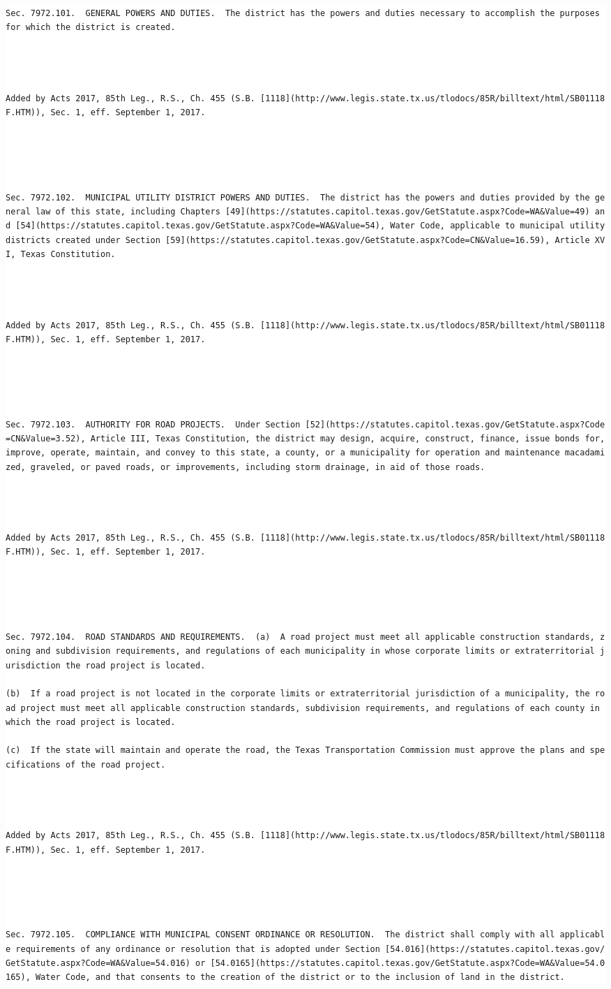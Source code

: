     Sec. 7972.101.  GENERAL POWERS AND DUTIES.  The district has the powers and duties necessary to accomplish the purposes for which the district is created.
    
    
    
    
    Added by Acts 2017, 85th Leg., R.S., Ch. 455 (S.B. [1118](http://www.legis.state.tx.us/tlodocs/85R/billtext/html/SB01118F.HTM)), Sec. 1, eff. September 1, 2017.
    
    
    
    
    
    Sec. 7972.102.  MUNICIPAL UTILITY DISTRICT POWERS AND DUTIES.  The district has the powers and duties provided by the general law of this state, including Chapters [49](https://statutes.capitol.texas.gov/GetStatute.aspx?Code=WA&Value=49) and [54](https://statutes.capitol.texas.gov/GetStatute.aspx?Code=WA&Value=54), Water Code, applicable to municipal utility districts created under Section [59](https://statutes.capitol.texas.gov/GetStatute.aspx?Code=CN&Value=16.59), Article XVI, Texas Constitution.
    
    
    
    
    Added by Acts 2017, 85th Leg., R.S., Ch. 455 (S.B. [1118](http://www.legis.state.tx.us/tlodocs/85R/billtext/html/SB01118F.HTM)), Sec. 1, eff. September 1, 2017.
    
    
    
    
    
    Sec. 7972.103.  AUTHORITY FOR ROAD PROJECTS.  Under Section [52](https://statutes.capitol.texas.gov/GetStatute.aspx?Code=CN&Value=3.52), Article III, Texas Constitution, the district may design, acquire, construct, finance, issue bonds for, improve, operate, maintain, and convey to this state, a county, or a municipality for operation and maintenance macadamized, graveled, or paved roads, or improvements, including storm drainage, in aid of those roads.
    
    
    
    
    Added by Acts 2017, 85th Leg., R.S., Ch. 455 (S.B. [1118](http://www.legis.state.tx.us/tlodocs/85R/billtext/html/SB01118F.HTM)), Sec. 1, eff. September 1, 2017.
    
    
    
    
    
    Sec. 7972.104.  ROAD STANDARDS AND REQUIREMENTS.  (a)  A road project must meet all applicable construction standards, zoning and subdivision requirements, and regulations of each municipality in whose corporate limits or extraterritorial jurisdiction the road project is located.
    
    (b)  If a road project is not located in the corporate limits or extraterritorial jurisdiction of a municipality, the road project must meet all applicable construction standards, subdivision requirements, and regulations of each county in which the road project is located.
    
    (c)  If the state will maintain and operate the road, the Texas Transportation Commission must approve the plans and specifications of the road project.
    
    
    
    
    Added by Acts 2017, 85th Leg., R.S., Ch. 455 (S.B. [1118](http://www.legis.state.tx.us/tlodocs/85R/billtext/html/SB01118F.HTM)), Sec. 1, eff. September 1, 2017.
    
    
    
    
    
    Sec. 7972.105.  COMPLIANCE WITH MUNICIPAL CONSENT ORDINANCE OR RESOLUTION.  The district shall comply with all applicable requirements of any ordinance or resolution that is adopted under Section [54.016](https://statutes.capitol.texas.gov/GetStatute.aspx?Code=WA&Value=54.016) or [54.0165](https://statutes.capitol.texas.gov/GetStatute.aspx?Code=WA&Value=54.0165), Water Code, and that consents to the creation of the district or to the inclusion of land in the district.
    